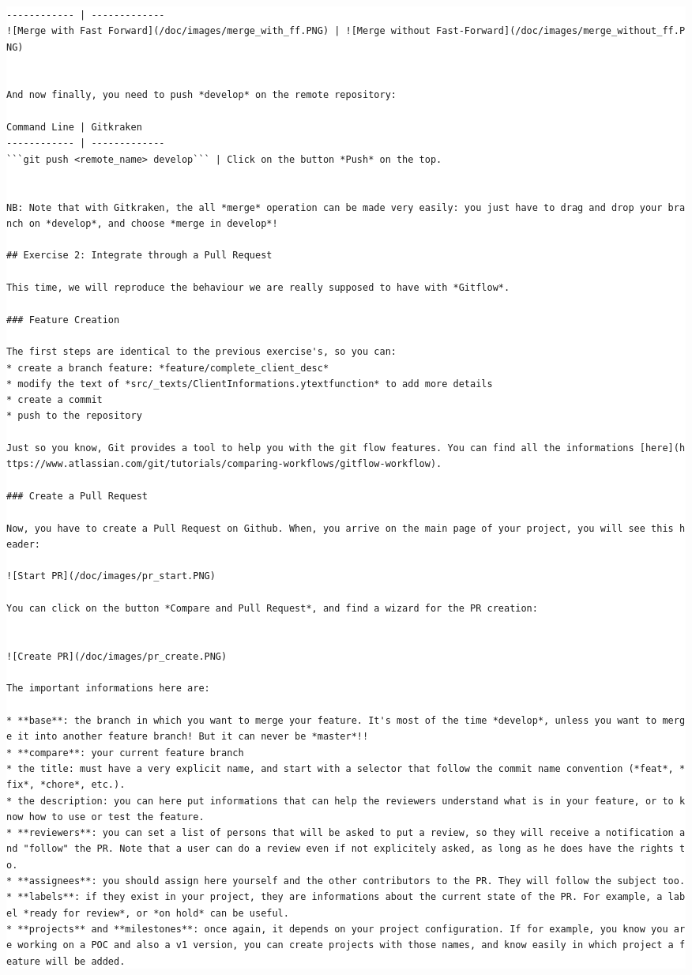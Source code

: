 ```
------------ | -------------
![Merge with Fast Forward](/doc/images/merge_with_ff.PNG) | ![Merge without Fast-Forward](/doc/images/merge_without_ff.PNG)


And now finally, you need to push *develop* on the remote repository:

Command Line | Gitkraken
------------ | -------------
```git push <remote_name> develop``` | Click on the button *Push* on the top.


NB: Note that with Gitkraken, the all *merge* operation can be made very easily: you just have to drag and drop your branch on *develop*, and choose *merge in develop*!

## Exercise 2: Integrate through a Pull Request

This time, we will reproduce the behaviour we are really supposed to have with *Gitflow*.

### Feature Creation

The first steps are identical to the previous exercise's, so you can:
* create a branch feature: *feature/complete_client_desc*
* modify the text of *src/_texts/ClientInformations.ytextfunction* to add more details
* create a commit
* push to the repository

Just so you know, Git provides a tool to help you with the git flow features. You can find all the informations [here](https://www.atlassian.com/git/tutorials/comparing-workflows/gitflow-workflow).

### Create a Pull Request

Now, you have to create a Pull Request on Github. When, you arrive on the main page of your project, you will see this header:

![Start PR](/doc/images/pr_start.PNG)

You can click on the button *Compare and Pull Request*, and find a wizard for the PR creation:


![Create PR](/doc/images/pr_create.PNG)

The important informations here are:

* **base**: the branch in which you want to merge your feature. It's most of the time *develop*, unless you want to merge it into another feature branch! But it can never be *master*!!
* **compare**: your current feature branch
* the title: must have a very explicit name, and start with a selector that follow the commit name convention (*feat*, *fix*, *chore*, etc.).
* the description: you can here put informations that can help the reviewers understand what is in your feature, or to know how to use or test the feature.
* **reviewers**: you can set a list of persons that will be asked to put a review, so they will receive a notification and "follow" the PR. Note that a user can do a review even if not explicitely asked, as long as he does have the rights to.
* **assignees**: you should assign here yourself and the other contributors to the PR. They will follow the subject too.
* **labels**: if they exist in your project, they are informations about the current state of the PR. For example, a label *ready for review*, or *on hold* can be useful.
* **projects** and **milestones**: once again, it depends on your project configuration. If for example, you know you are working on a POC and also a v1 version, you can create projects with those names, and know easily in which project a feature will be added.

```